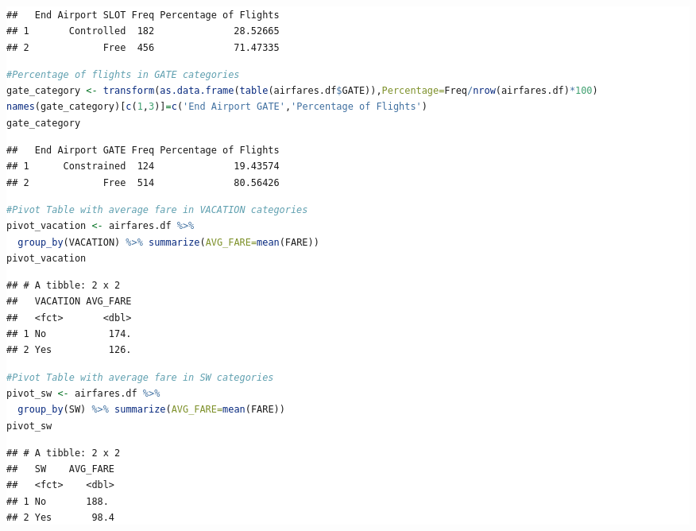     ##   End Airport SLOT Freq Percentage of Flights
    ## 1       Controlled  182              28.52665
    ## 2             Free  456              71.47335

``` r
#Percentage of flights in GATE categories
gate_category <- transform(as.data.frame(table(airfares.df$GATE)),Percentage=Freq/nrow(airfares.df)*100)
names(gate_category)[c(1,3)]=c('End Airport GATE','Percentage of Flights')
gate_category
```

    ##   End Airport GATE Freq Percentage of Flights
    ## 1      Constrained  124              19.43574
    ## 2             Free  514              80.56426

``` r
#Pivot Table with average fare in VACATION categories
pivot_vacation <- airfares.df %>%
  group_by(VACATION) %>% summarize(AVG_FARE=mean(FARE))
pivot_vacation
```

    ## # A tibble: 2 x 2
    ##   VACATION AVG_FARE
    ##   <fct>       <dbl>
    ## 1 No           174.
    ## 2 Yes          126.

``` r
#Pivot Table with average fare in SW categories
pivot_sw <- airfares.df %>%
  group_by(SW) %>% summarize(AVG_FARE=mean(FARE))
pivot_sw
```

    ## # A tibble: 2 x 2
    ##   SW    AVG_FARE
    ##   <fct>    <dbl>
    ## 1 No       188. 
    ## 2 Yes       98.4
